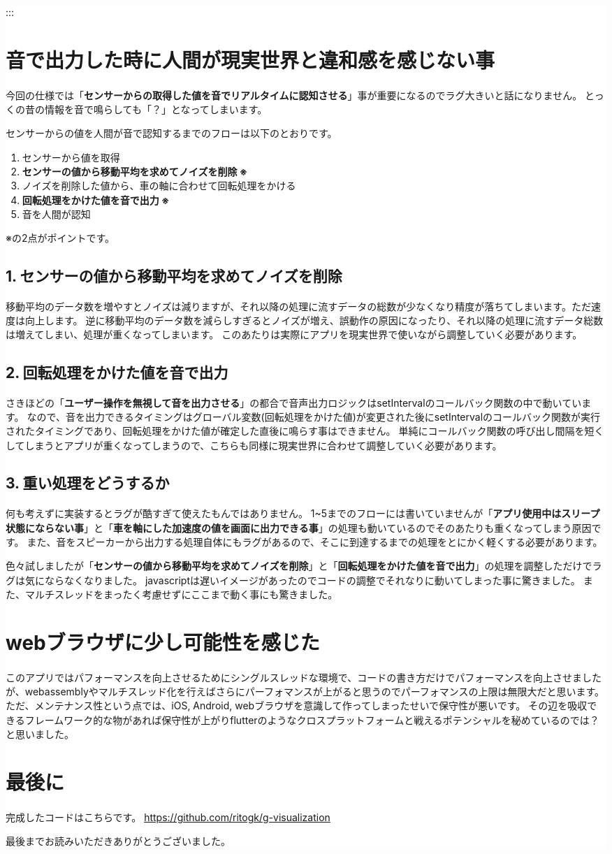 :::

# 音で出力した時に人間が現実世界と違和感を感じない事

今回の仕様では「**センサーからの取得した値を音でリアルタイムに認知させる**」事が重要になるのでラグ大きいと話になりません。
とっくの昔の情報を音で鳴らしても「？」となってしまいます。

センサーからの値を人間が音で認知するまでのフローは以下のとおりです。

1. センサーから値を取得
2. **センサーの値から移動平均を求めてノイズを削除 ※**
3. ノイズを削除した値から、車の軸に合わせて回転処理をかける
4. **回転処理をかけた値を音で出力 ※**
5. 音を人間が認知

※の2点がポイントです。

## 1. センサーの値から移動平均を求めてノイズを削除

移動平均のデータ数を増やすとノイズは減りますが、それ以降の処理に流すデータの総数が少なくなり精度が落ちてしまいます。ただ速度は向上します。
逆に移動平均のデータ数を減らしすぎるとノイズが増え、誤動作の原因になったり、それ以降の処理に流すデータ総数は増えてしまい、処理が重くなってしまいます。
このあたりは実際にアプリを現実世界で使いながら調整していく必要があります。

## 2. 回転処理をかけた値を音で出力

さきほどの「**ユーザー操作を無視して音を出力させる**」の都合で音声出力ロジックはsetIntervalのコールバック関数の中で動いています。
なので、音を出力できるタイミングはグローバル変数(回転処理をかけた値)が変更された後にsetIntervalのコールバック関数が実行されたタイミングであり、回転処理をかけた値が確定した直後に鳴らす事はできません。
単純にコールバック関数の呼び出し間隔を短くしてしまうとアプリが重くなってしまうので、こちらも同様に現実世界に合わせて調整していく必要があります。

## 3. 重い処理をどうするか

何も考えずに実装するとラグが酷すぎて使えたもんではありません。
1~5までのフローには書いていませんが「**アプリ使用中はスリープ状態にならない事**」と「**車を軸にした加速度の値を画面に出力できる事**」の処理も動いているのでそのあたりも重くなってしまう原因です。
また、音をスピーカーから出力する処理自体にもラグがあるので、そこに到達するまでの処理をとにかく軽くする必要があります。

色々試しましたが「**センサーの値から移動平均を求めてノイズを削除**」と「**回転処理をかけた値を音で出力**」の処理を調整しただけでラグは気にならなくなりました。
javascriptは遅いイメージがあったのでコードの調整でそれなりに動いてしまった事に驚きました。
また、マルチスレッドをまったく考慮せずにここまで動く事にも驚きました。

# webブラウザに少し可能性を感じた

このアプリではパフォーマンスを向上させるためにシングルスレッドな環境で、コードの書き方だけでパフォーマンスを向上させましたが、webassemblyやマルチスレッド化を行えばさらにパーフォマンスが上がると思うのでパーフォマンスの上限は無限大だと思います。
ただ、メンテナンス性という点では、iOS, Android, webブラウザを意識して作ってしまったせいで保守性が悪いです。
その辺を吸収できるフレームワーク的な物があれば保守性が上がりflutterのようなクロスプラットフォームと戦えるポテンシャルを秘めているのでは？と思いました。

# 最後に

完成したコードはこちらです。
https://github.com/ritogk/g-visualization

最後までお読みいただきありがとうございました。
